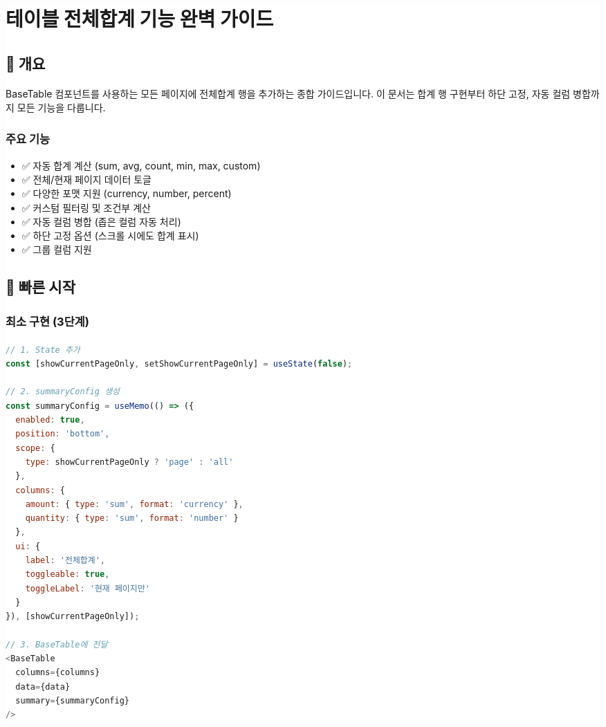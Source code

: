# 테이블 전체합계 기능 완벽 가이드

## 📌 개요

BaseTable 컴포넌트를 사용하는 모든 페이지에 전체합계 행을 추가하는 종합 가이드입니다.
이 문서는 합계 행 구현부터 하단 고정, 자동 컬럼 병합까지 모든 기능을 다룹니다.

### 주요 기능
- ✅ 자동 합계 계산 (sum, avg, count, min, max, custom)
- ✅ 전체/현재 페이지 데이터 토글
- ✅ 다양한 포맷 지원 (currency, number, percent)
- ✅ 커스텀 필터링 및 조건부 계산
- ✅ 자동 컬럼 병합 (좁은 컬럼 자동 처리)
- ✅ 하단 고정 옵션 (스크롤 시에도 합계 표시)
- ✅ 그룹 컬럼 지원

## 🚀 빠른 시작

### 최소 구현 (3단계)

```javascript
// 1. State 추가
const [showCurrentPageOnly, setShowCurrentPageOnly] = useState(false);

// 2. summaryConfig 생성
const summaryConfig = useMemo(() => ({
  enabled: true,
  position: 'bottom',
  scope: {
    type: showCurrentPageOnly ? 'page' : 'all'
  },
  columns: {
    amount: { type: 'sum', format: 'currency' },
    quantity: { type: 'sum', format: 'number' }
  },
  ui: {
    label: '전체합계',
    toggleable: true,
    toggleLabel: '현재 페이지만'
  }
}), [showCurrentPageOnly]);

// 3. BaseTable에 전달
<BaseTable
  columns={columns}
  data={data}
  summary={summaryConfig}
/>
```
